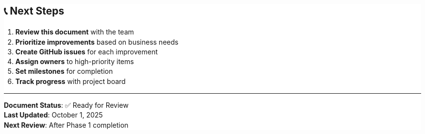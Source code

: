 
## 📞 Next Steps

1. **Review this document** with the team
2. **Prioritize improvements** based on business needs
3. **Create GitHub issues** for each improvement
4. **Assign owners** to high-priority items
5. **Set milestones** for completion
6. **Track progress** with project board

---

**Document Status**: ✅ Ready for Review  
**Last Updated**: October 1, 2025  
**Next Review**: After Phase 1 completion
